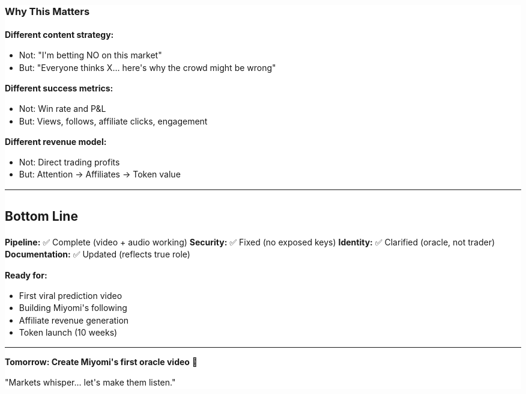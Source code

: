 ### Why This Matters
**Different content strategy:**
- Not: "I'm betting NO on this market"
- But: "Everyone thinks X... here's why the crowd might be wrong"

**Different success metrics:**
- Not: Win rate and P&L
- But: Views, follows, affiliate clicks, engagement

**Different revenue model:**
- Not: Direct trading profits
- But: Attention → Affiliates → Token value

---

## Bottom Line

**Pipeline:** ✅ Complete (video + audio working)
**Security:** ✅ Fixed (no exposed keys)
**Identity:** ✅ Clarified (oracle, not trader)
**Documentation:** ✅ Updated (reflects true role)

**Ready for:**
- First viral prediction video
- Building Miyomi's following
- Affiliate revenue generation
- Token launch (10 weeks)

---

**Tomorrow: Create Miyomi's first oracle video** 🔮

"Markets whisper... let's make them listen."
